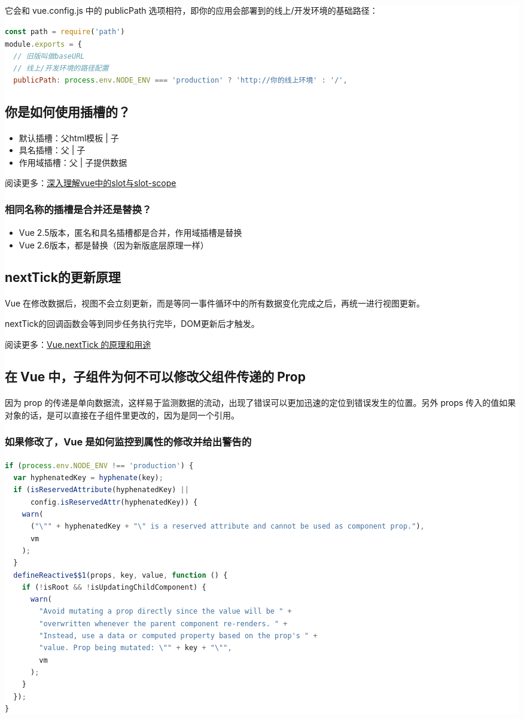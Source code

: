 它会和 vue.config.js 中的 publicPath 选项相符，即你的应用会部署到的线上/开发环境的基础路径：

```js
const path = require('path')
module.exports = {
  // 旧版叫做baseURL
  // 线上/开发环境的路径配置
  publicPath: process.env.NODE_ENV === 'production' ? 'http://你的线上环境' : '/',
```

## 你是如何使用插槽的？

- 默认插槽：父<child>html模板</child> | 子<slot></slot>
- 具名插槽：父<child><template slot="footer"></template> | 子 <slot name="footer"></slot>
- 作用域插槽：父<child><template slot-scope="user"></template></child> | 子提供数据 <slot :data=data>

阅读更多：[深入理解vue中的slot与slot-scope](https://segmentfault.com/a/1190000012996217)

### 相同名称的插槽是合并还是替换？

- Vue 2.5版本，匿名和具名插槽都是合并，作用域插槽是替换
- Vue 2.6版本，都是替换（因为新版底层原理一样）

## nextTick的更新原理

Vue 在修改数据后，视图不会立刻更新，而是等同一事件循环中的所有数据变化完成之后，再统一进行视图更新。

nextTick的回调函数会等到同步任务执行完毕，DOM更新后才触发。

阅读更多：[Vue.nextTick 的原理和用途](https://segmentfault.com/a/1190000012861862)

## 在 Vue 中，子组件为何不可以修改父组件传递的 Prop

因为 prop 的传递是单向数据流，这样易于监测数据的流动，出现了错误可以更加迅速的定位到错误发生的位置。另外 props 传入的值如果对象的话，是可以直接在子组件里更改的，因为是同一个引用。

### 如果修改了，Vue 是如何监控到属性的修改并给出警告的

```js
if (process.env.NODE_ENV !== 'production') {
  var hyphenatedKey = hyphenate(key);
  if (isReservedAttribute(hyphenatedKey) ||
      config.isReservedAttr(hyphenatedKey)) {
    warn(
      ("\"" + hyphenatedKey + "\" is a reserved attribute and cannot be used as component prop."),
      vm
    );
  }
  defineReactive$$1(props, key, value, function () {
    if (!isRoot && !isUpdatingChildComponent) {
      warn(
        "Avoid mutating a prop directly since the value will be " +
        "overwritten whenever the parent component re-renders. " +
        "Instead, use a data or computed property based on the prop's " +
        "value. Prop being mutated: \"" + key + "\"",
        vm
      );
    }
  });
}
```
